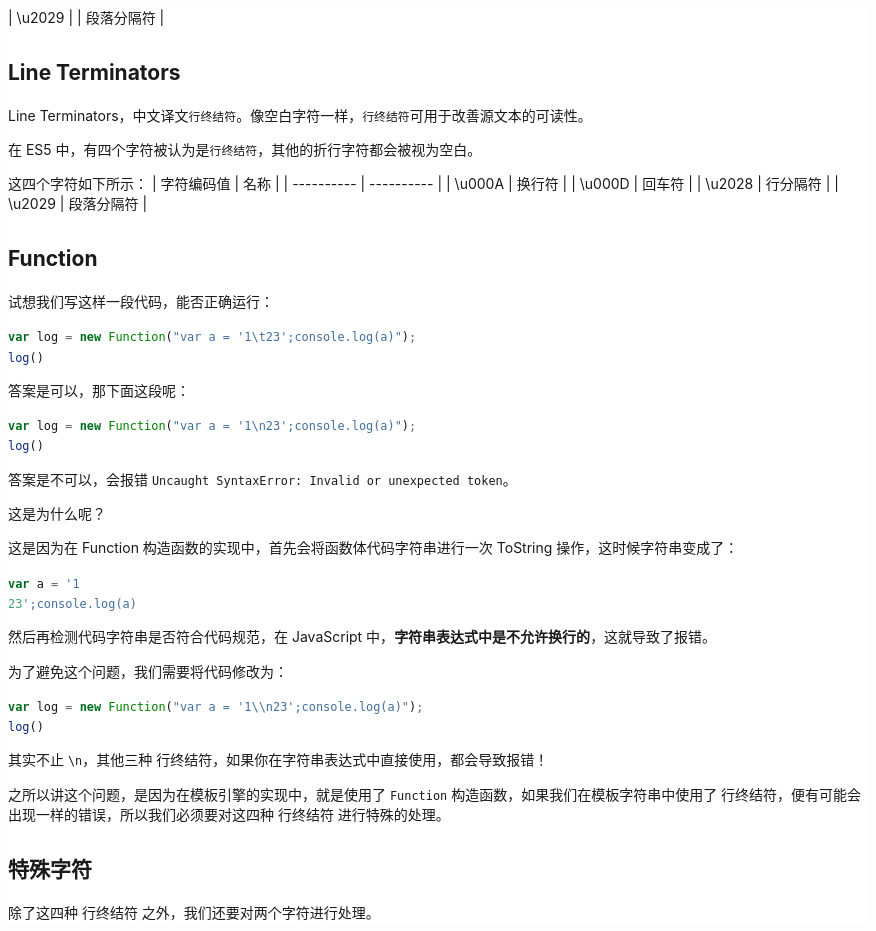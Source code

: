 | \u2029         |          | 段落分隔符 |

## Line Terminators
Line Terminators，中文译文`行终结符`。像空白字符一样，`行终结符`可用于改善源文本的可读性。

在 ES5 中，有四个字符被认为是`行终结符`，其他的折行字符都会被视为空白。

这四个字符如下所示：
| 字符编码值 | 名称       |
| ---------- | ---------- |
| \u000A     | 换行符     |
| \u000D     | 回车符     |
| \u2028     | 行分隔符   |
| \u2029     | 段落分隔符 |

## Function
试想我们写这样一段代码，能否正确运行：
```js
var log = new Function("var a = '1\t23';console.log(a)");
log()
```
答案是可以，那下面这段呢：
```js
var log = new Function("var a = '1\n23';console.log(a)");
log()
```
答案是不可以，会报错 `Uncaught SyntaxError: Invalid or unexpected token`。

这是为什么呢？

这是因为在 Function 构造函数的实现中，首先会将函数体代码字符串进行一次 ToString 操作，这时候字符串变成了：
```js
var a = '1
23';console.log(a)
```
然后再检测代码字符串是否符合代码规范，在 JavaScript 中，**字符串表达式中是不允许换行的**，这就导致了报错。

为了避免这个问题，我们需要将代码修改为：
```js
var log = new Function("var a = '1\\n23';console.log(a)");
log()
```
其实不止 `\n`，其他三种 行终结符，如果你在字符串表达式中直接使用，都会导致报错！

之所以讲这个问题，是因为在模板引擎的实现中，就是使用了 `Function` 构造函数，如果我们在模板字符串中使用了 行终结符，便有可能会出现一样的错误，所以我们必须要对这四种 行终结符 进行特殊的处理。

## 特殊字符
除了这四种 行终结符 之外，我们还要对两个字符进行处理。
